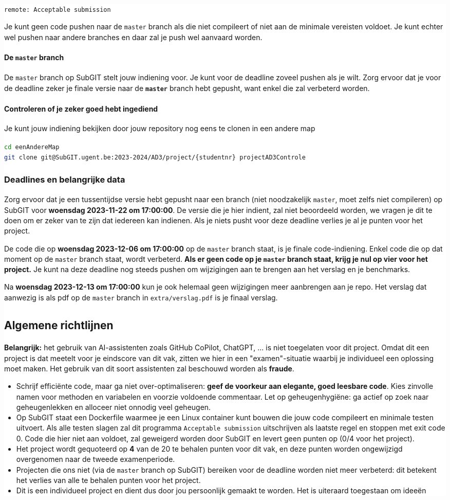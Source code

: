 ```
remote: Acceptable submission
```

Je kunt geen code pushen naar de `master` branch als die niet compileert of niet
aan de minimale vereisten voldoet. Je kunt echter wel pushen naar andere
branches en daar zal je push wel aanvaard worden.

#### De `master` branch

De `master` branch op SubGIT stelt jouw indiening voor. Je kunt voor de deadline
zoveel pushen als je wilt. Zorg ervoor dat je voor de deadline zeker je finale
versie naar de **`master`** branch hebt gepusht, want enkel die zal verbeterd worden.

#### Controleren of je zeker goed hebt ingediend

Je kunt jouw indiening bekijken door jouw repository nog eens te clonen in een andere map

```bash
cd eenAndereMap
git clone git@SubGIT.ugent.be:2023-2024/AD3/project/{studentnr} projectAD3Controle
```

### Deadlines en belangrijke data

Zorg ervoor dat je een tussentijdse versie hebt gepusht naar een branch (niet noodzakelijk `master`, moet zelfs niet compileren) op SubGIT voor **woensdag 2023-11-22 om 17:00:00**.
De versie die je hier indient, zal niet beoordeeld worden, we vragen je dit te doen om er zeker van te zijn dat iedereen kan indienen.
Als je niets pusht voor deze deadline verlies je al je punten voor het project.

De code die op **woensdag 2023-12-06 om 17:00:00** op de `master` branch staat, is je finale code-indiening.
Enkel code die op dat moment op de `master` branch staat, wordt verbeterd.
**Als er geen code op je `master` branch staat, krijg je nul op vier voor het project.**
Je kunt na deze deadline nog steeds pushen om wijzigingen aan te brengen aan het verslag en je benchmarks.

Na **woensdag 2023-12-13 om 17:00:00** kun je ook helemaal geen wijzigingen meer aanbrengen aan je repo.
Het verslag dat aanwezig is als pdf op de `master` branch in `extra/verslag.pdf` is je finaal verslag.

## Algemene richtlijnen

**Belangrijk:** het gebruik van AI-assistenten zoals GitHub CoPilot, ChatGPT, ... is niet toegelaten voor dit project.
Omdat dit een project is dat meetelt voor je eindscore van dit vak, zitten we hier in een "examen"-situatie waarbij je individueel een oplossing moet maken.
Het gebruik van dit soort assistenten zal beschouwd worden als **fraude**. 

- Schrijf efficiënte code, maar ga niet over-optimaliseren: **geef de voorkeur
  aan elegante, goed leesbare code**. Kies zinvolle namen voor methoden en
  variabelen en voorzie voldoende commentaar. Let op geheugenhygiëne: ga actief
  op zoek naar geheugenlekken en alloceer niet onnodig veel geheugen.
- Op SubGIT staat een Dockerfile waarmee je een Linux container kunt bouwen die
  jouw code compileert en minimale testen uitvoert. Als alle testen slagen zal 
  dit programma `Acceptable submission` uitschrijven als laatste regel en 
  stoppen met exit code 0. Code die hier niet aan voldoet, zal geweigerd worden
  door SubGIT en levert geen punten op (0/4 voor het project).
- Het project wordt gequoteerd op **4** van de 20 te behalen punten voor dit
  vak, en deze punten worden ongewijzigd overgenomen naar de tweede
  examenperiode.
- Projecten die ons niet (via de `master` branch op SubGIT) bereiken voor de
  deadline worden niet meer verbeterd: dit betekent het verlies van alle te
  behalen punten voor het project.
- Dit is een individueel project en dient dus door jou persoonlijk gemaakt te
  worden. Het is uiteraard toegestaan om ideeën